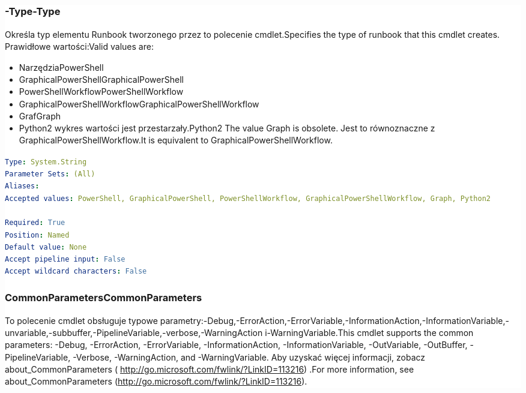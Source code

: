 ### <span data-ttu-id="38419-129">-Type</span><span class="sxs-lookup"><span data-stu-id="38419-129">-Type</span></span>
<span data-ttu-id="38419-130">Określa typ elementu Runbook tworzonego przez to polecenie cmdlet.</span><span class="sxs-lookup"><span data-stu-id="38419-130">Specifies the type of runbook that this cmdlet creates.</span></span>
<span data-ttu-id="38419-131">Prawidłowe wartości:</span><span class="sxs-lookup"><span data-stu-id="38419-131">Valid values are:</span></span>
- <span data-ttu-id="38419-132">Narzędzia</span><span class="sxs-lookup"><span data-stu-id="38419-132">PowerShell</span></span>
- <span data-ttu-id="38419-133">GraphicalPowerShell</span><span class="sxs-lookup"><span data-stu-id="38419-133">GraphicalPowerShell</span></span>
- <span data-ttu-id="38419-134">PowerShellWorkflow</span><span class="sxs-lookup"><span data-stu-id="38419-134">PowerShellWorkflow</span></span>
- <span data-ttu-id="38419-135">GraphicalPowerShellWorkflow</span><span class="sxs-lookup"><span data-stu-id="38419-135">GraphicalPowerShellWorkflow</span></span>
- <span data-ttu-id="38419-136">Graf</span><span class="sxs-lookup"><span data-stu-id="38419-136">Graph</span></span>
- <span data-ttu-id="38419-137">Python2 wykres wartości jest przestarzały.</span><span class="sxs-lookup"><span data-stu-id="38419-137">Python2 The value Graph is obsolete.</span></span>
<span data-ttu-id="38419-138">Jest to równoznaczne z GraphicalPowerShellWorkflow.</span><span class="sxs-lookup"><span data-stu-id="38419-138">It is equivalent to GraphicalPowerShellWorkflow.</span></span>

```yaml
Type: System.String
Parameter Sets: (All)
Aliases:
Accepted values: PowerShell, GraphicalPowerShell, PowerShellWorkflow, GraphicalPowerShellWorkflow, Graph, Python2

Required: True
Position: Named
Default value: None
Accept pipeline input: False
Accept wildcard characters: False
```

### <span data-ttu-id="38419-139">CommonParameters</span><span class="sxs-lookup"><span data-stu-id="38419-139">CommonParameters</span></span>
<span data-ttu-id="38419-140">To polecenie cmdlet obsługuje typowe parametry:-Debug,-ErrorAction,-ErrorVariable,-InformationAction,-InformationVariable,-unvariable,-subbuffer,-PipelineVariable,-verbose,-WarningAction i-WarningVariable.</span><span class="sxs-lookup"><span data-stu-id="38419-140">This cmdlet supports the common parameters: -Debug, -ErrorAction, -ErrorVariable, -InformationAction, -InformationVariable, -OutVariable, -OutBuffer, -PipelineVariable, -Verbose, -WarningAction, and -WarningVariable.</span></span> <span data-ttu-id="38419-141">Aby uzyskać więcej informacji, zobacz about_CommonParameters ( http://go.microsoft.com/fwlink/?LinkID=113216) .</span><span class="sxs-lookup"><span data-stu-id="38419-141">For more information, see about_CommonParameters (http://go.microsoft.com/fwlink/?LinkID=113216).</span></span>
